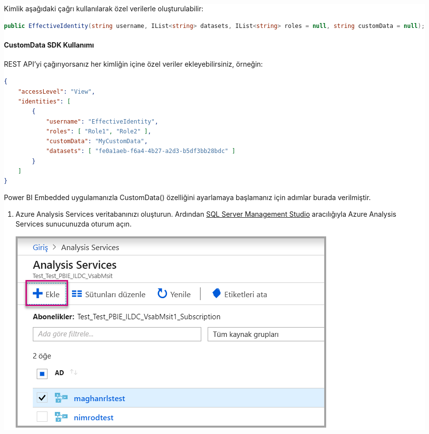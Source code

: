 Kimlik aşağıdaki çağrı kullanılarak özel verilerle oluşturulabilir:

```csharp
public EffectiveIdentity(string username, IList<string> datasets, IList<string> roles = null, string customData = null);
```

#### <a name="customdata-sdk-usage"></a>CustomData SDK Kullanımı

REST API’yi çağırıyorsanız her kimliğin içine özel veriler ekleyebilirsiniz, örneğin:

```json
{
    "accessLevel": "View",
    "identities": [
        {
            "username": "EffectiveIdentity",
            "roles": [ "Role1", "Role2" ],
            "customData": "MyCustomData",
            "datasets": [ "fe0a1aeb-f6a4-4b27-a2d3-b5df3bb28bdc" ]
        }
    ]
}
```

Power BI Embedded uygulamanızla CustomData() özelliğini ayarlamaya başlamanız için adımlar burada verilmiştir.

1. Azure Analysis Services veritabanınızı oluşturun. Ardından [SQL Server Management Studio](/sql/ssms/download-sql-server-management-studio-ssms) aracılığıyla Azure Analysis Services sunucunuzda oturum açın.

    ![Azure Analysis Services veritabanı oluşturma](media/embedded-row-level-security/azure-analysis-services-database-create.png)
